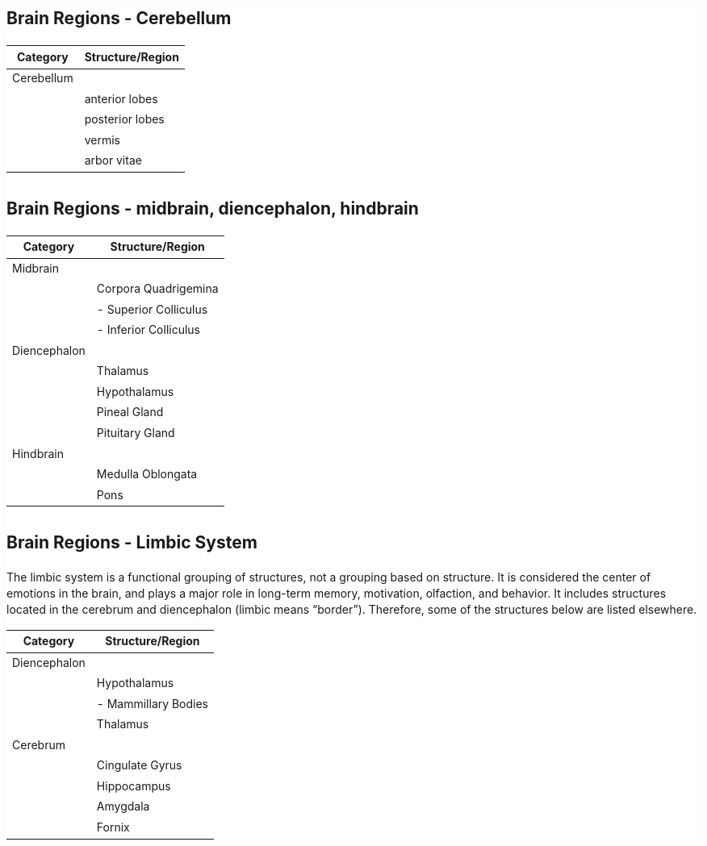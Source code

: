 ## Brain Regions - Cerebellum

| Category          | Structure/Region                          |
|-------------------|-------------------------------------------|
| Cerebellum          |                                           |
|           | anterior lobes                                        |
|           | posterior lobes                                          |
|           | vermis                                         |
|           |  arbor vitae                                         |

## Brain Regions - midbrain, diencephalon, hindbrain

| Category       | Structure/Region            |
|----------------|-----------------------------|
| Midbrain       |                             |
|                | Corpora Quadrigemina        |
|                |   - Superior Colliculus       |
|                |   - Inferior Colliculus       |
| Diencephalon   |                             |
|                | Thalamus                    |
|                | Hypothalamus                |
|                | Pineal Gland                |
|                | Pituitary Gland             |
| Hindbrain      |                             |
|                | Medulla Oblongata           |
|                | Pons                        |

## Brain Regions - Limbic System

The limbic system is a functional grouping of structures, not a grouping based on structure. It is considered the center of emotions in the brain, and plays a major role in long-term memory, motivation, olfaction, and behavior. It includes structures located in the cerebrum and diencephalon (limbic means “border”). Therefore, some of the structures below are listed elsewhere.

| Category       | Structure/Region            |
|----------------|-----------------------------|
|       Diencephalon         |                 |
|                |   Hypothalamus              |
|                |     - Mammillary Bodies       |
|                |   Thalamus                  |
|       Cerebrum         |                     |
|                |   Cingulate Gyrus           |
|                |   Hippocampus               |
|                |   Amygdala                  |
|                |   Fornix                    |
